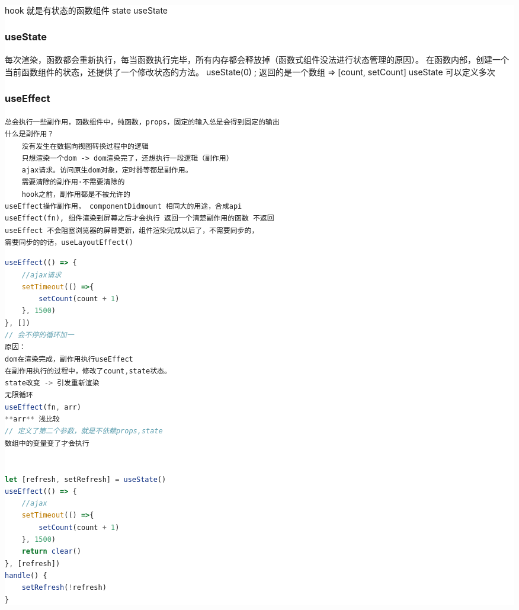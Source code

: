 hook 就是有状态的函数组件 state useState

### useState

每次渲染，函数都会重新执行，每当函数执行完毕，所有内存都会释放掉（函数式组件没法进行状态管理的原因）。
在函数内部，创建一个当前函数组件的状态，还提供了一个修改状态的方法。
useState(0) ; 返回的是一个数组 => [count, setCount]
useState 可以定义多次

### useEffect

    总会执行一些副作用，函数组件中，纯函数，props，固定的输入总是会得到固定的输出
    什么是副作用？
        没有发生在数据向视图转换过程中的逻辑
        只想渲染一个dom -> dom渲染完了，还想执行一段逻辑（副作用）
        ajax请求。访问原生dom对象，定时器等都是副作用。
        需要清除的副作用·不需要清除的
        hook之前，副作用都是不被允许的
    useEffect操作副作用， componentDidmount 相同大的用途，合成api
    useEffect(fn), 组件渲染到屏幕之后才会执行 返回一个清楚副作用的函数 不返回
    useEffect 不会阻塞浏览器的屏幕更新，组件渲染完成以后了，不需要同步的，
    需要同步的的话，useLayoutEffect()

```js
useEffect(() => {
    //ajax请求
    setTimeout(() =>{
        setCount(count + 1)
    }, 1500)
}, [])
// 会不停的循环加一
原因：
dom在渲染完成，副作用执行useEffect
在副作用执行的过程中，修改了count,state状态。
state改变 -> 引发重新渲染
无限循环
useEffect(fn, arr)
**arr** 浅比较
// 定义了第二个参数，就是不依赖props,state
数组中的变量变了才会执行


let [refresh, setRefresh] = useState()
useEffect(() => {
    //ajax
    setTimeout(() =>{
        setCount(count + 1)
    }, 1500)
    return clear()
}, [refresh])
handle() {
    setRefresh(!refresh)
}
```
